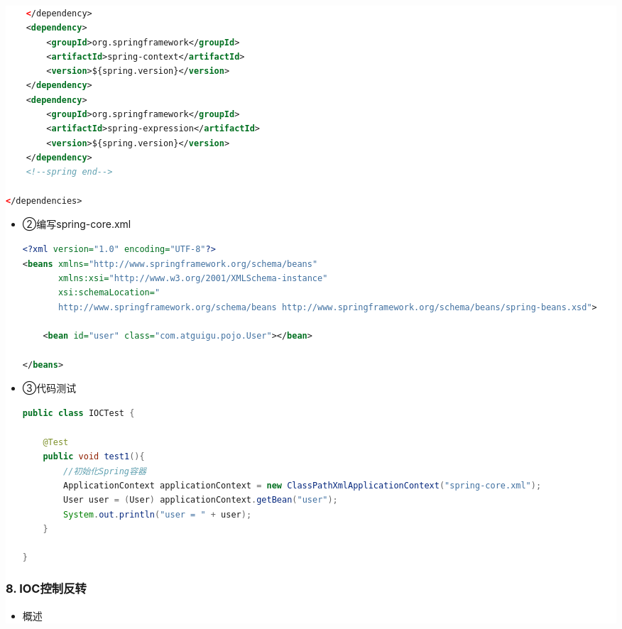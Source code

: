   ```xml
      </dependency>
      <dependency>
          <groupId>org.springframework</groupId>
          <artifactId>spring-context</artifactId>
          <version>${spring.version}</version>
      </dependency>
      <dependency>
          <groupId>org.springframework</groupId>
          <artifactId>spring-expression</artifactId>
          <version>${spring.version}</version>
      </dependency>
      <!--spring end-->
      
  </dependencies>
  ```

* ②编写spring-core.xml

  ```xml
  <?xml version="1.0" encoding="UTF-8"?>
  <beans xmlns="http://www.springframework.org/schema/beans"
         xmlns:xsi="http://www.w3.org/2001/XMLSchema-instance"
         xsi:schemaLocation="
         http://www.springframework.org/schema/beans http://www.springframework.org/schema/beans/spring-beans.xsd">
  
      <bean id="user" class="com.atguigu.pojo.User"></bean>
    
  </beans>
  ```

* ③代码测试

  ```java
  public class IOCTest {
  
      @Test
      public void test1(){
          //初始化Spring容器
          ApplicationContext applicationContext = new ClassPathXmlApplicationContext("spring-core.xml");
          User user = (User) applicationContext.getBean("user");
          System.out.println("user = " + user);
      }
      
  }
  ```





### 8. IOC控制反转

* 概述
